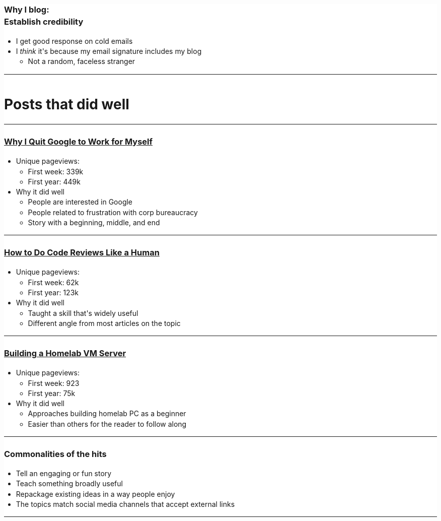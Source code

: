### Why I blog:<br>Establish credibility

* I get good response on cold emails
* I *think* it's because my email signature includes my blog
  * Not a random, faceless stranger

---

# Posts that did well

---

### [Why I Quit Google to Work for Myself](https://mtlynch.io/why-i-quit-google/) 

* Unique pageviews:
  * First week: 339k
  * First year: 449k
* Why it did well
  * People are interested in Google
  * People related to frustration with corp bureaucracy
  * Story with a beginning, middle, and end

---

### [How to Do Code Reviews Like a Human](https://mtlynch.io/human-code-reviews-1/)

* Unique pageviews:
  * First week: 62k
  * First year: 123k
* Why it did well
  * Taught a skill that's widely useful
  * Different angle from most articles on the topic

---

### [Building a Homelab VM Server](https://mtlynch.io/building-a-vm-homelab/)

* Unique pageviews:
  * First week: 923
  * First year: 75k
* Why it did well
  * Approaches building homelab PC as a beginner
  * Easier than others for the reader to follow along

---

### Commonalities of the hits

* Tell an engaging or fun story
* Teach something broadly useful
* Repackage existing ideas in a way people enjoy
* The topics match social media channels that accept external links

---